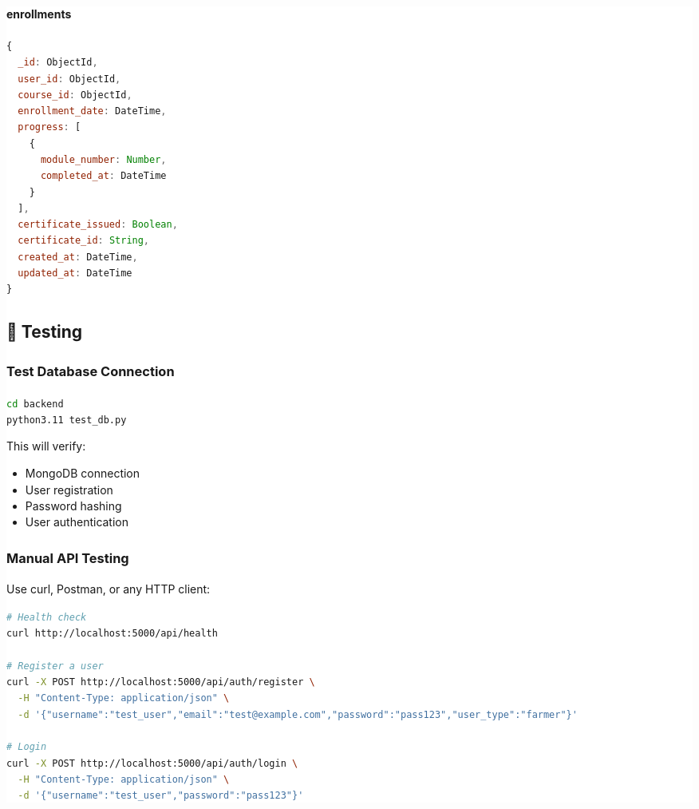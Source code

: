 #### enrollments
```javascript
{
  _id: ObjectId,
  user_id: ObjectId,
  course_id: ObjectId,
  enrollment_date: DateTime,
  progress: [
    {
      module_number: Number,
      completed_at: DateTime
    }
  ],
  certificate_issued: Boolean,
  certificate_id: String,
  created_at: DateTime,
  updated_at: DateTime
}
```

## 🧪 Testing

### Test Database Connection

```bash
cd backend
python3.11 test_db.py
```

This will verify:
- MongoDB connection
- User registration
- Password hashing
- User authentication

### Manual API Testing

Use curl, Postman, or any HTTP client:

```bash
# Health check
curl http://localhost:5000/api/health

# Register a user
curl -X POST http://localhost:5000/api/auth/register \
  -H "Content-Type: application/json" \
  -d '{"username":"test_user","email":"test@example.com","password":"pass123","user_type":"farmer"}'

# Login
curl -X POST http://localhost:5000/api/auth/login \
  -H "Content-Type: application/json" \
  -d '{"username":"test_user","password":"pass123"}'
```
